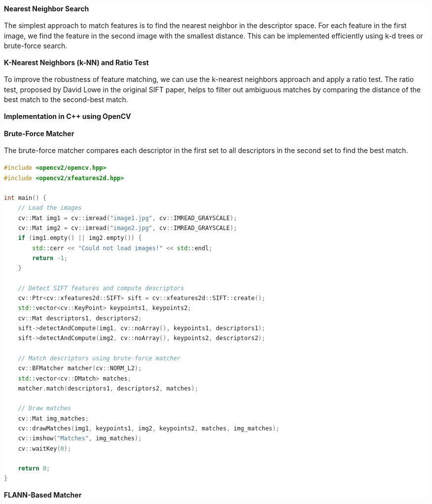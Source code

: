 **Nearest Neighbor Search**

The simplest approach to match features is to find the nearest neighbor in the descriptor space. For each feature in the first image, we find the feature in the second image with the smallest distance. This can be implemented efficiently using k-d trees or brute-force search.

**K-Nearest Neighbors (k-NN) and Ratio Test**

To improve the robustness of feature matching, we can use the k-nearest neighbors approach and apply a ratio test. The ratio test, proposed by David Lowe in the original SIFT paper, helps to filter out ambiguous matches by comparing the distance of the best match to the second-best match.

**Implementation in C++ using OpenCV**

**Brute-Force Matcher**

The brute-force matcher compares each descriptor in the first set to all descriptors in the second set to find the best match.

```cpp
#include <opencv2/opencv.hpp>
#include <opencv2/xfeatures2d.hpp>

int main() {
    // Load the images
    cv::Mat img1 = cv::imread("image1.jpg", cv::IMREAD_GRAYSCALE);
    cv::Mat img2 = cv::imread("image2.jpg", cv::IMREAD_GRAYSCALE);
    if (img1.empty() || img2.empty()) {
        std::cerr << "Could not load images!" << std::endl;
        return -1;
    }

    // Detect SIFT features and compute descriptors
    cv::Ptr<cv::xfeatures2d::SIFT> sift = cv::xfeatures2d::SIFT::create();
    std::vector<cv::KeyPoint> keypoints1, keypoints2;
    cv::Mat descriptors1, descriptors2;
    sift->detectAndCompute(img1, cv::noArray(), keypoints1, descriptors1);
    sift->detectAndCompute(img2, cv::noArray(), keypoints2, descriptors2);

    // Match descriptors using brute-force matcher
    cv::BFMatcher matcher(cv::NORM_L2);
    std::vector<cv::DMatch> matches;
    matcher.match(descriptors1, descriptors2, matches);

    // Draw matches
    cv::Mat img_matches;
    cv::drawMatches(img1, keypoints1, img2, keypoints2, matches, img_matches);
    cv::imshow("Matches", img_matches);
    cv::waitKey(0);

    return 0;
}
```

**FLANN-Based Matcher**
